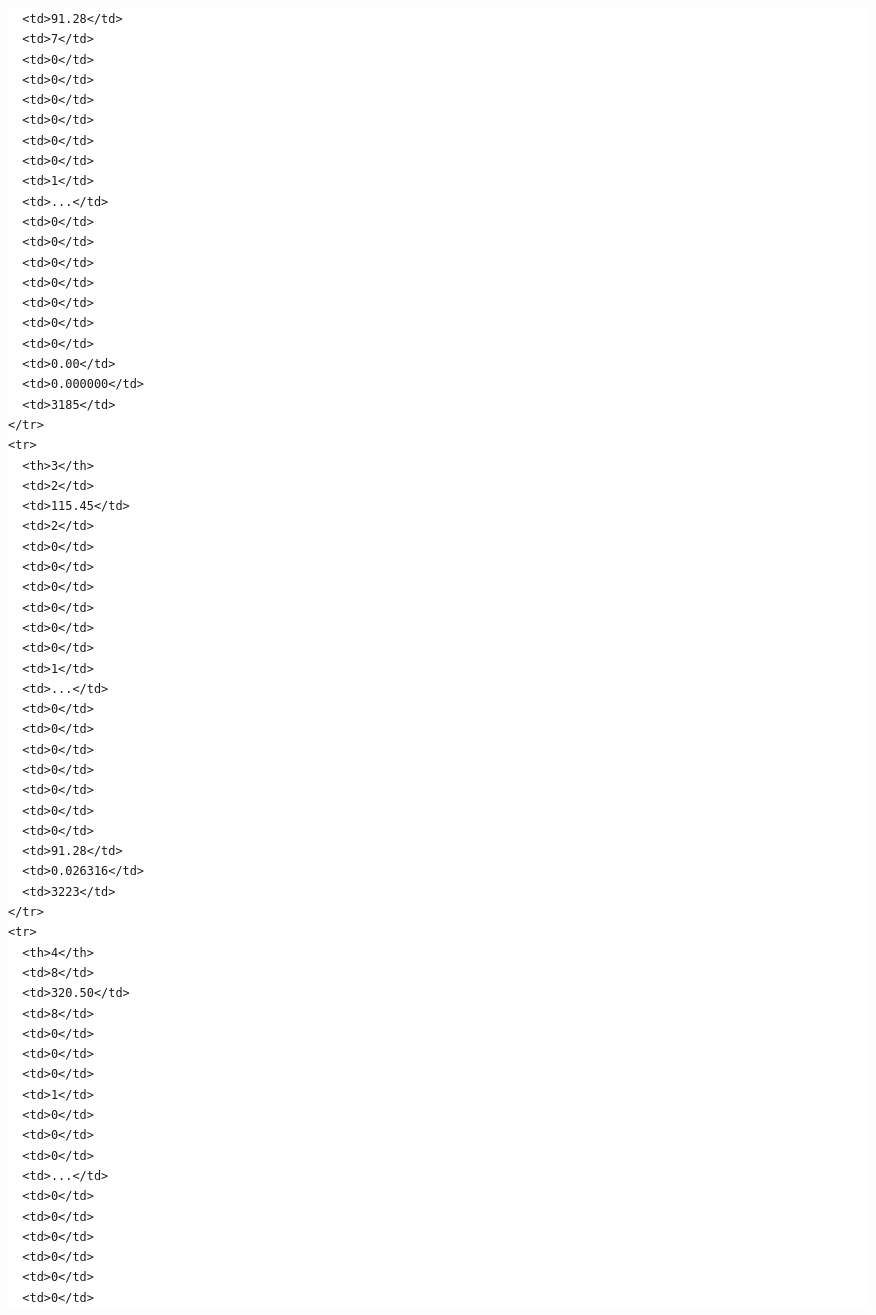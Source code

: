       <td>91.28</td>
      <td>7</td>
      <td>0</td>
      <td>0</td>
      <td>0</td>
      <td>0</td>
      <td>0</td>
      <td>0</td>
      <td>1</td>
      <td>...</td>
      <td>0</td>
      <td>0</td>
      <td>0</td>
      <td>0</td>
      <td>0</td>
      <td>0</td>
      <td>0</td>
      <td>0.00</td>
      <td>0.000000</td>
      <td>3185</td>
    </tr>
    <tr>
      <th>3</th>
      <td>2</td>
      <td>115.45</td>
      <td>2</td>
      <td>0</td>
      <td>0</td>
      <td>0</td>
      <td>0</td>
      <td>0</td>
      <td>0</td>
      <td>1</td>
      <td>...</td>
      <td>0</td>
      <td>0</td>
      <td>0</td>
      <td>0</td>
      <td>0</td>
      <td>0</td>
      <td>0</td>
      <td>91.28</td>
      <td>0.026316</td>
      <td>3223</td>
    </tr>
    <tr>
      <th>4</th>
      <td>8</td>
      <td>320.50</td>
      <td>8</td>
      <td>0</td>
      <td>0</td>
      <td>0</td>
      <td>1</td>
      <td>0</td>
      <td>0</td>
      <td>0</td>
      <td>...</td>
      <td>0</td>
      <td>0</td>
      <td>0</td>
      <td>0</td>
      <td>0</td>
      <td>0</td>